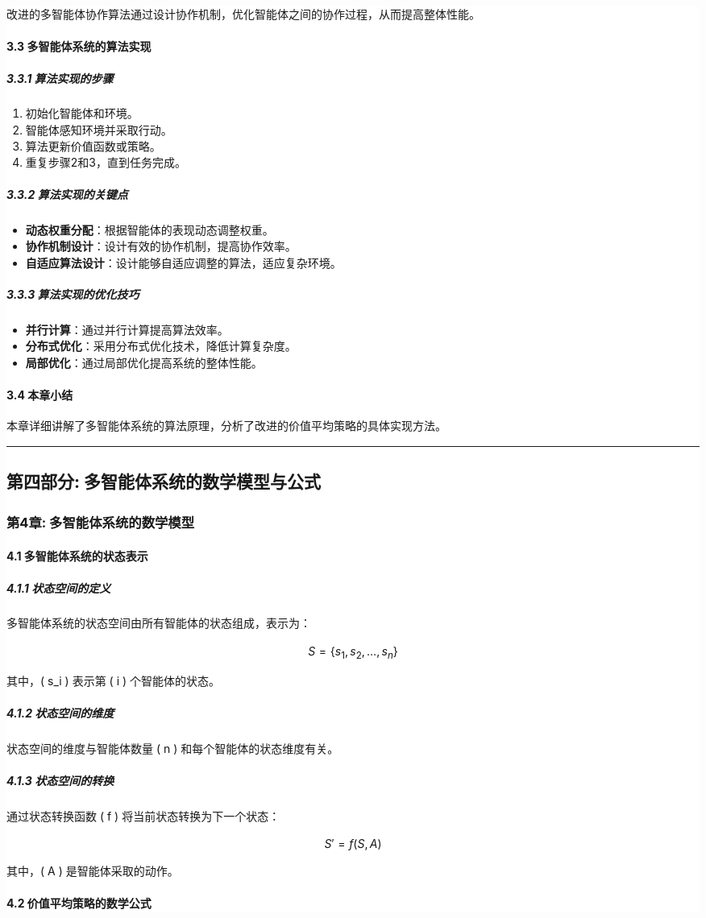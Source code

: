 改进的多智能体协作算法通过设计协作机制，优化智能体之间的协作过程，从而提高整体性能。

#### 3.3 多智能体系统的算法实现

##### 3.3.1 算法实现的步骤

1. 初始化智能体和环境。
2. 智能体感知环境并采取行动。
3. 算法更新价值函数或策略。
4. 重复步骤2和3，直到任务完成。

##### 3.3.2 算法实现的关键点

- **动态权重分配**：根据智能体的表现动态调整权重。
- **协作机制设计**：设计有效的协作机制，提高协作效率。
- **自适应算法设计**：设计能够自适应调整的算法，适应复杂环境。

##### 3.3.3 算法实现的优化技巧

- **并行计算**：通过并行计算提高算法效率。
- **分布式优化**：采用分布式优化技术，降低计算复杂度。
- **局部优化**：通过局部优化提高系统的整体性能。

#### 3.4 本章小结

本章详细讲解了多智能体系统的算法原理，分析了改进的价值平均策略的具体实现方法。

---

## 第四部分: 多智能体系统的数学模型与公式

### 第4章: 多智能体系统的数学模型

#### 4.1 多智能体系统的状态表示

##### 4.1.1 状态空间的定义

多智能体系统的状态空间由所有智能体的状态组成，表示为：

$$ S = \{ s_1, s_2, \ldots, s_n \} $$

其中，\( s_i \) 表示第 \( i \) 个智能体的状态。

##### 4.1.2 状态空间的维度

状态空间的维度与智能体数量 \( n \) 和每个智能体的状态维度有关。

##### 4.1.3 状态空间的转换

通过状态转换函数 \( f \) 将当前状态转换为下一个状态：

$$ S' = f(S, A) $$

其中，\( A \) 是智能体采取的动作。

#### 4.2 价值平均策略的数学公式
